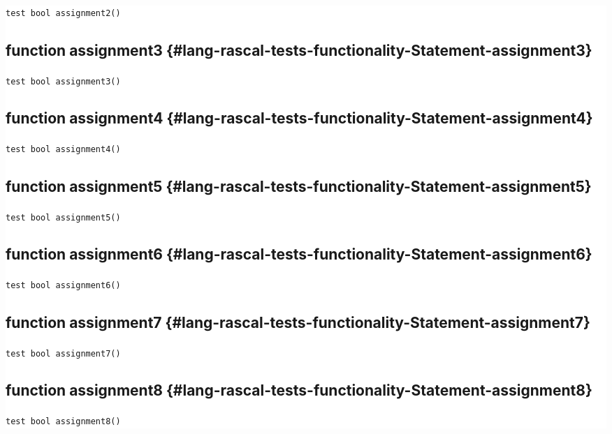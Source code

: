 ```rascal
test bool assignment2()

```

## function assignment3 {#lang-rascal-tests-functionality-Statement-assignment3}

```rascal
test bool assignment3()

```

## function assignment4 {#lang-rascal-tests-functionality-Statement-assignment4}

```rascal
test bool assignment4()

```

## function assignment5 {#lang-rascal-tests-functionality-Statement-assignment5}

```rascal
test bool assignment5()

```

## function assignment6 {#lang-rascal-tests-functionality-Statement-assignment6}

```rascal
test bool assignment6()

```

## function assignment7 {#lang-rascal-tests-functionality-Statement-assignment7}

```rascal
test bool assignment7()

```

## function assignment8 {#lang-rascal-tests-functionality-Statement-assignment8}

```rascal
test bool assignment8()

```
